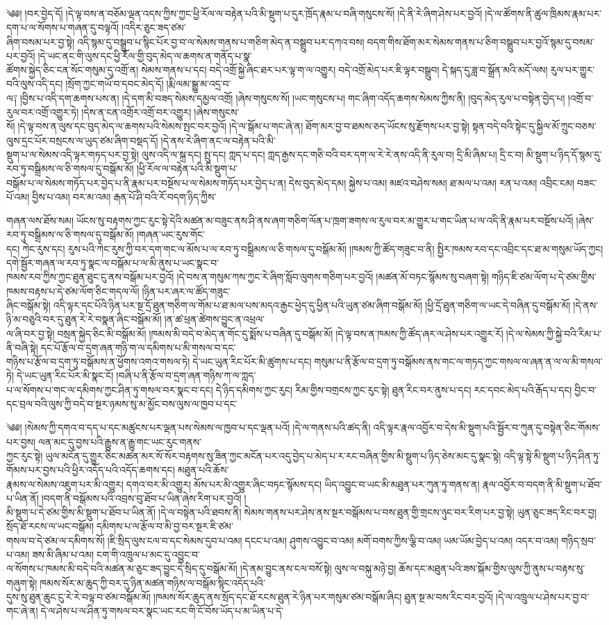 ༄༅། །བར་བྱེད་དོ། །དེ་ལྟ་བས་ན་བཅོམ་ལྡན་འདས་ཀྱིས་ཀྱང་ཕྱི་རོལ་ལ་བརྟེན་པའི་མི་སྡུག་པ་དུར་ཁྲོད་རྣམ་པ་བཞི་གསུངས་སོ། །དེ་ནི་རེ་ཞིག་ཤེས་པར་བྱའོ། །དེ་ལ་ཚོགས་ནི་ཚུལ་ཁྲིམས་རྣམ་པར་དག་པ་ལ་སོགས་པ་གཞན་དུ་བལྟའོ། །འདིར་ཅུང་ཟད་ཙམ་  
ཞིག་བསམ་པར་བྱ་སྟེ། འདི་སྙམ་དུ་བསྒྲུབ་པ་སྙིང་པོར་བྱ་བ་ལ་སེམས་གནས་པ་གཅིག་མེད་ན་བསྒྲུབ་པར་དཀའ་བས། བདག་གིས་ཐོག་མར་སེམས་གནས་པ་ཅིག་བསྒྲུབ་པར་བྱའོ་སྙམ་དུ་བསམ་པར་བྱའོ། །དེ་ཡང་ནང་གི་ལུས་དང་ཕྱི་རོལ་གྱི་བུད་མེད་ལ་ཆགས་ན་གནོད་པ་སྣ་  
ཚོགས་སྐྱེད་ཅིང་ངན་སོང་གསུམ་དུ་འགྲོ་ན། སེམས་གནས་པ་དང། བདེ་འགྲོ་སྐྱེ་ཞིང་ཐར་པར་ལྟ་ག་ལ་འགྱུར། བདེ་འགྲོ་མེད་པར་ཇི་ལྟར་བསྒྲུབ། དེ་སྐད་དུ་ཟླ་བ་སྒྲོན་མའི་མདོ་ལས། རུལ་པར་གྱུར་བའི་ལུས་འདི་དང། །སྲོག་ཀྱང་གཡོ་བ་དབང་མེད་དོ། །རྨི་ལམ་སྒྱུ་མ་འདྲ་བ་  
ལ༑ །བྱིས་པ་འདི་དག་ཆགས་པས་ན། །དེ་དག་མི་བཟད་སེམས་དམྱལ་འགྲོ། །ཞེས་གསུངས་སོ། །ཡང་གསུངས་པ། གང་ཞིག་འདོད་ཆགས་སེམས་ཀྱིས་ནི། །བུད་མེད་རུལ་པ་བསྟེན་བྱེད་པ། །འགྲོ་བ་རུལ་བར་འགྲོ་འགྱུར་ཏེ། །དེས་ན་ངན་འགྲོར་འགྲོ་བར་འགྱུར། །ཞེས་གསུངས་  
སོ། །དེ་ལྟ་བས་ན་ལུས་དང་བུད་མེད་ལ་ཆགས་པའི་སེམས་སྤང་བར་བྱའོ། །དེ་ལ་སྒོམ་པ་གང་ཞེ་ན། ཐོག་མར་བྱ་བ་ཐམས་ཅད་ཡོངས་སུ་རྫོགས་པར་བྱ་སྟེ། སྟན་བདེ་བའི་སྟེང་དུ་སྐྱིལ་མོ་ཀྲུང་བཅས་ལུས་དྲང་པོར་བསྲངས་ལ་ཡུད་ཙམ་ཞིག་བསྡད་དོ། །དེ་ནས་རེ་ཞིག་ནང་ལ་བརྟེན་པའི་མི་  
སྡུག་པ་ལ་སེམས་འདི་ལྟར་གཏད་པར་བྱ་སྟེ། ལུས་འདི་ལ་སྐྲ་དང། སྤུ་དང། ཀླད་པ་དང། ཀླད་རྒྱས་དང་གཅི་བའི་བར་དག་ལ་རེ་རེ་ནས་འདི་ནི་རུལ་བ། དྲི་མི་ཞིམ་པ། དྲི་ང་བ། མི་སྡུག་པ་ཉིད་དོ་སྙམ་དུ་རབ་ཏུ་བསྒྲིམས་ལ་ཅི་གསལ་དུ་བསྒོམ་མོ། །ཕྱི་རོལ་ལ་བརྟེན་པའི་མི་སྡུག་པ་  
བསྒོམ་པ་ལ་སེམས་གཏོད་པར་བྱེད་པ་ནི་རྣམ་པར་བསྔོས་པ་ལ་སེམས་གཏོད་པར་བྱེད་པ་ན། དེས་བུད་མེད་དམ། སྐྱེས་པ་འམ། མཛའ་བཤེས་སམ། ཐ་མལ་པ་འམ། རན་པ་འམ། འབྲིང་ངམ། བཟང་པོ་འམ། བྱིས་པ་འམ། བར་མ་འམ། རྒན་པོ་ཤི་བའི་རོ་བདག་ཉིད་ཀྱིས་  
  
གཞན་ལས་ཐོས་སམ། ཡོངས་སུ་བརྟགས་ཀྱང་རུང་སྟེ་དེའི་མཚན་མ་བཟུང་ནས་ཤི་ནས་ཞག་གཅིག་ལོན་པ་ཁྲག་ཟགས་ལ་རུལ་བར་མ་གྱུར་པ་གང་ཡིན་པ་ལ་འདི་ནི་རྣམ་པར་བསྔོས་པའོ། །ཞེས་རབ་ཏུ་བསྒྲིམས་ལ་ཅི་གསལ་དུ་བསྒོམ་མོ། །གཞན་ཡང་རུས་གོང་  
དང། ཀེང་རུས་དང། རུས་པའི་ཀེང་རུས་ཀྱི་བར་དག་གང་ལ་མོས་པ་ལ་རབ་ཏུ་བསྒྲིམས་ལ་ཅི་གསལ་དུ་བསྒོམ་མོ། །ཁམས་ཀྱི་ཚོད་གཟུང་བ་ནི། སྤྱིར་ཁམས་རབ་དང་འབྲིང་དང་ཐ་མ་གསུམ་ཡོད་ཀྱང། དགེ་སྦྱོར་གཞན་ལ་རབ་ཏུ་སྣང་ལ་བསྒོམ་པ་ལ་མི་ནུས་པ་ཡང་སྣང་བ་  
ཁམས་རབ་ཀྱིས་ཀྱང་ཐུན་ཐུང་ངུ་ནས་བསྒོམ་པར་བྱའོ། །དེ་བས་ན་གསུམ་ཀས་ཀྱང་རེ་ཞིག་སློབ་ལུགས་གཅིག་པར་བྱའོ། །མཚན་མོ་བཏང་སྙོམས་སུ་བཞག་སྟེ། གཉིད་ཇི་ཙམ་ལོག་པ་དེ་ཙམ་གྱིས་ཁམས་བརྟས་པ་དེ་ཙམ་ལོག་ཅིང་གདལ་ལོ། །ཉིན་པར་ཞར་ལ་ཚོད་གཟུང་  
ཞིང་བསྒོམ་སྟེ། འདི་ལྟར་དང་པོའི་ཉིན་པར་སྔ་དྲོ་ཐུན་གཅིག་ལ་གོམ་པ་ཐ་མལ་པས་མདའ་རྒྱང་ཕྱེད་དུ་ཕྱིན་པའི་ཡུན་ཙམ་ཞིག་བསྒོམ་མོ། །ཕྱི་དྲོ་ཐུན་གཅིག་ལ་ཡང་དེ་བཞིན་དུ་བསྒོམ་མོ། །དེ་ནས་ཉི་མ་བཅུའི་བར་དུ་ཐུན་རེ་རེ་བསྣན་ཞིང་བསྒོམ་མོ། །ན་ཚ་ཕྲན་ཚེགས་བྱུང་ན་འཕྲལ་  
ལ་ཞི་བར་བྱ་སྟེ། བསྲན་སྐྱེད་ཅིང་མི་བསྒོམ་མོ། །ཁམས་མི་བདེ་བ་མེད་ན་གོང་དུ་སྨོས་པ་བཞིན་དུ་བསྒོམ་མོ། །དེ་ལྟ་བས་ན་ཁམས་ཀྱི་ཚོད་ཞར་ལ་ཤེས་པར་འགྱུར་རོ། །དེ་ལ་སེམས་ཀྱི་སྐྱེ་བའི་རིམ་པ་ནི་བཞི་སྟེ། དང་པོ་རྩོལ་བ་དྲག་ཞན་གཉི་ག་ལ་དམིགས་པ་མི་གསལ་བ་དང་  
གཉིས་པ་རྩོལ་བ་དྲག་ཏུ་བསྒོམས་ན་ཕྱོགས་འགའ་གསལ་ཏེ། དེ་ཡང་ཡུན་རིང་པོར་མི་ཚུགས་པ་དང། གསུམ་པ་ནི་རྩོལ་བ་དྲག་ཏུ་བསྒོམས་ནས་གང་ལ་གཏད་ཀྱང་གསལ་ལ་ཞན་ན་ལ་ལ་མི་གསལ་ཏེ། དེ་ཡང་ཡུན་རིང་པོར་མི་སྣང་ངོ། །བཞི་པ་ནི་རྩོལ་བ་དྲག་ཞན་གཉིས་ཀ་ལ་ཀླད་  
པ་ལ་སོགས་པ་གང་ལ་དམིགས་ཀྱང་ཤིན་ཏུ་གསལ་བར་སྣང་བ་དང། དེ་ཉིད་དམིགས་ཀྱང་རུང། རིམ་གྱིས་བགྲངས་ཀྱང་རུང་སྟེ། ཐུན་རིང་བར་ནུས་པ་དང། རང་དབང་མེད་པའི་རྒོད་པ་དང། བྱིང་བ་དང་བྲལ་བའི་ལུས་ཀྱི་བདེ་བ་སྔར་ཉམས་སུ་མ་མྱོང་བས་ལུས་ལ་ཁྱབ་པ་དང་  
  
༄༅། །སེམས་ཀྱི་དགའ་བ་དད་པ་དང་མཚུངས་པར་ལྡན་པས་སེམས་ལ་ཁྱབ་པ་དང་ལྡན་པའོ། །དེ་ལ་གནས་པའི་ཚད་ནི། འདི་ལྟར་རྣལ་འབྱོར་བ་དེས་མི་སྡུག་པའི་སྦྱོར་བ་ཀུན་དུ་བསྟེན་ཅིང་གོམས་པར་བྱས། ལན་མང་དུ་བྱས་པའི་རྒྱུས་ན་རྒྱུ་གང་ཡང་རུང་གནས་  
ཀྱང་རུང་སྟེ། ཡུལ་མངོན་དུ་གྱུར་ཅིང་མཚན་མར་སོ་སོར་བརྟགས་སུ་ཟིན་ཀྱང་མངོན་པར་འདུ་བྱེད་པ་མེད་པ་ར་རང་བཞིན་གྱིས་མི་སྡུག་པ་ཉིད་ཅེས་མང་དུ་སྣང་སྟེ། འདི་ལྟ་སྟེ་མི་སྡུག་པ་ཉིད་ཤིན་ཏུ་གོམས་པར་བྱས་པའི་ཕྱིར་འདོད་པའི་འདོད་ཆགས་དང། མཐུན་པའི་ཆོས་  
རྣམས་ལ་སེམས་འཇུག་པར་མི་འགྱུར། དགའ་བར་མི་འགྱུར། མོས་པར་མི་འགྱུར་ཞིང་བཏང་སྙོམས་དང། ཡིད་འབྱུང་བ་ཡང་མི་མཐུན་པར་ཀུན་ཏུ་གནས་ན། རྣལ་འབྱོར་བ་བདག་ནི་མི་སྡུག་པ་ཐོབ་པ་ཡིན་ནོ། །བདག་ནི་བསྒོམས་པའི་འབྲས་བུ་ཐོབ་པ་ཡིན་ཞེས་རིག་པར་བྱའོ། །  
མི་སྡུག་པ་དེ་ཙམ་གྱིས་མི་སྡུག་པ་ཐོབ་པ་ཡིན་ནོ། །དེ་ལ་བསྟེན་པའི་ཐབས་ནི། སེམས་གནས་པར་ཤེས་ནས་སྔར་བསྒོམས་པ་བས་ཐུན་གྱི་གྲངས་ཉུང་བར་རིག་པར་བྱ་སྟེ། ཡུན་ཅུང་ཟད་རིང་བར་བྱ། སྲོད་ཐོ་རངས་ལ་ཡང་བསྒོམ། དམིགས་པ་ལ་རྩོལ་བ་མི་བྱ་བར་སྔར་ཇི་ཙམ་  
གསལ་བ་དེ་ཙམ་ལ་དམིགས་སོ། །ཇི་སྲིད་ལུས་ངལ་བ་དང་སེམས་དུབ་པ་འམ། དངང་པ་འམ། ཤུགས་འབྱུང་བ་འམ། མགོ་བགས་ཀྱིས་ལྕི་བ་འམ། ཡམ་ཡོམ་བྱེད་པ་འམ། འདར་བ་འམ། གཉིད་སྲབ་པ་འམ། ཟས་མི་ཞིམ་པ་འམ། ངག་གི་འཁྲུལ་པ་མང་དུ་འབྱུང་བ་  
ལ་སོགས་པ་ཁམས་མི་བདེ་བའི་མཚན་མ་ཅུང་ཟད་བྱུང་དེ་སྲིད་དུ་བསྒོམ་མོ། །དེ་ནམ་བྱུང་ནས་ངལ་བསོ་སྟེ། ལུས་ལ་བསྐུ་མཉེ་བྱ། ཆོས་དང་མཐུན་པའི་ཟས་སྐོམ་གྱིས་ལུས་ཀྱི་ནུས་པ་བརྟས་སུ་གཞུག་སྟེ། ཁམས་སོར་མ་ཆུད་ཀྱི་བར་དུ་ཉིན་མཚན་གཉིས་ལ་བསྒོམ་སྙིང་འདོད་པའི་  
དུས་སུ་ཐུན་ཆུང་ངུ་རེ་རེ་བལྟ་བ་ཙམ་བསྒོམ་མོ། །ཁམས་སོར་ཆུད་ནས་སྲོད་དང་ཐོ་རངས་ཐུན་རེ་ཉིན་པར་གསུམ་ཙམ་བསྒོམ་ཞིང། ཐུན་སྔ་མ་བས་རིང་བར་བྱའོ། །དེ་ལ་འཁྲུལ་པ་ཤེས་པར་བྱ་བ་གང་ཞེ་ན། དེ་ལ་ཤེས་པ་ལ་ཤིན་ཏུ་གསལ་བར་སྣང་ཡང་རང་གི་ངོ་བོས་ཡོད་པ་མ་ཡིན་པ་དེ་  
  